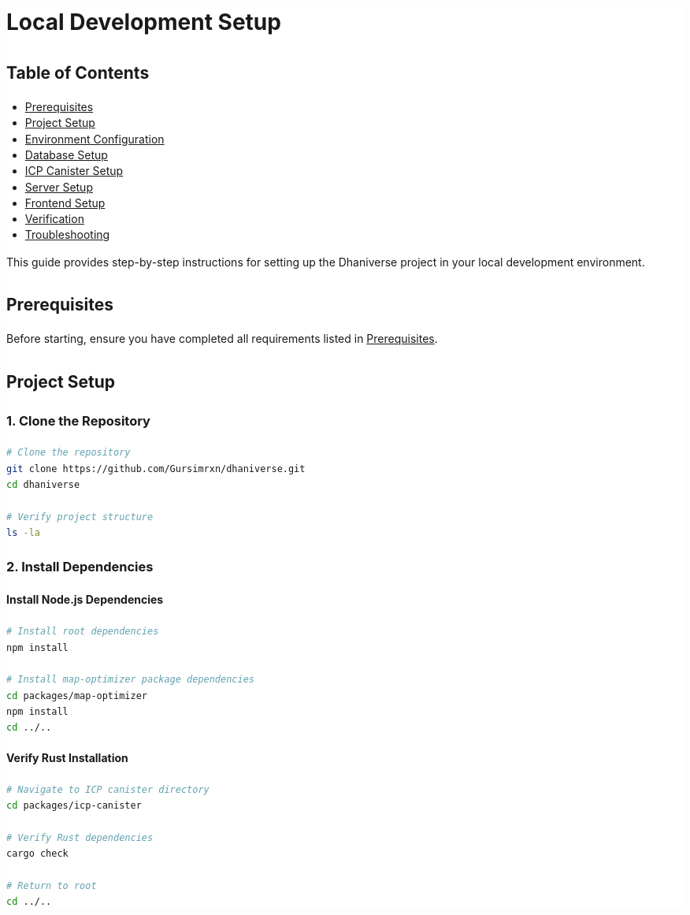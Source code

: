 # Local Development Setup

## Table of Contents

- [Prerequisites](#prerequisites)
- [Project Setup](#project-setup)
- [Environment Configuration](#environment-configuration)
- [Database Setup](#database-setup)
- [ICP Canister Setup](#icp-canister-setup)
- [Server Setup](#server-setup)
- [Frontend Setup](#frontend-setup)
- [Verification](#verification)
- [Troubleshooting](#troubleshooting)

This guide provides step-by-step instructions for setting up the Dhaniverse project in your local development environment.

## Prerequisites

Before starting, ensure you have completed all requirements listed in [Prerequisites](./prerequisites.md).

## Project Setup

### 1. Clone the Repository

```bash
# Clone the repository
git clone https://github.com/Gursimrxn/dhaniverse.git
cd dhaniverse

# Verify project structure
ls -la
```

### 2. Install Dependencies

#### Install Node.js Dependencies
```bash
# Install root dependencies
npm install

# Install map-optimizer package dependencies
cd packages/map-optimizer
npm install
cd ../..
```

#### Verify Rust Installation
```bash
# Navigate to ICP canister directory
cd packages/icp-canister

# Verify Rust dependencies
cargo check

# Return to root
cd ../..
```
